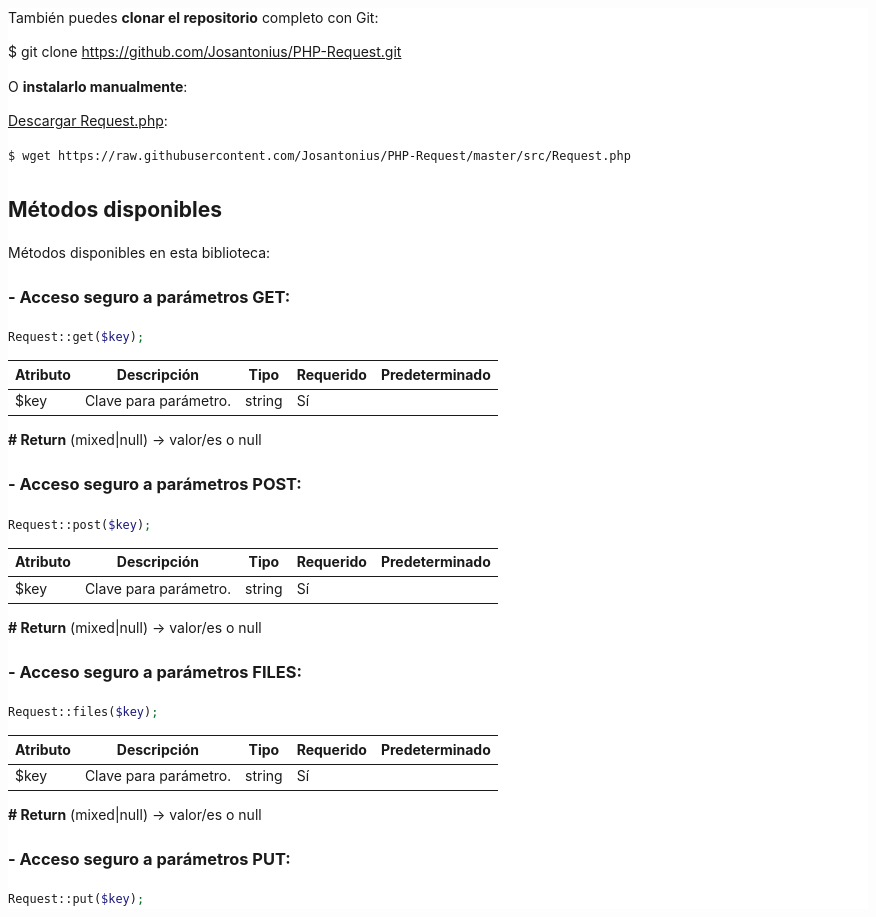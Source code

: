También puedes **clonar el repositorio** completo con Git:

  $ git clone https://github.com/Josantonius/PHP-Request.git

O **instalarlo manualmente**:

[Descargar Request.php](https://raw.githubusercontent.com/Josantonius/PHP-Request/master/src/Request.php):

    $ wget https://raw.githubusercontent.com/Josantonius/PHP-Request/master/src/Request.php

## Métodos disponibles

Métodos disponibles en esta biblioteca:

### - Acceso seguro a parámetros GET:

```php
Request::get($key);
```

| Atributo | Descripción | Tipo | Requerido | Predeterminado
| --- | --- | --- | --- | --- |
| $key | Clave para parámetro. | string | Sí | |

**# Return** (mixed|null) → valor/es o null

### - Acceso seguro a parámetros POST:

```php
Request::post($key);
```

| Atributo | Descripción | Tipo | Requerido | Predeterminado
| --- | --- | --- | --- | --- |
| $key | Clave para parámetro. | string | Sí | |

**# Return** (mixed|null) → valor/es o null

### - Acceso seguro a parámetros FILES:

```php
Request::files($key);
```

| Atributo | Descripción | Tipo | Requerido | Predeterminado
| --- | --- | --- | --- | --- |
| $key | Clave para parámetro. | string | Sí | |

**# Return** (mixed|null) → valor/es o null

### - Acceso seguro a parámetros PUT:

```php
Request::put($key);
```
